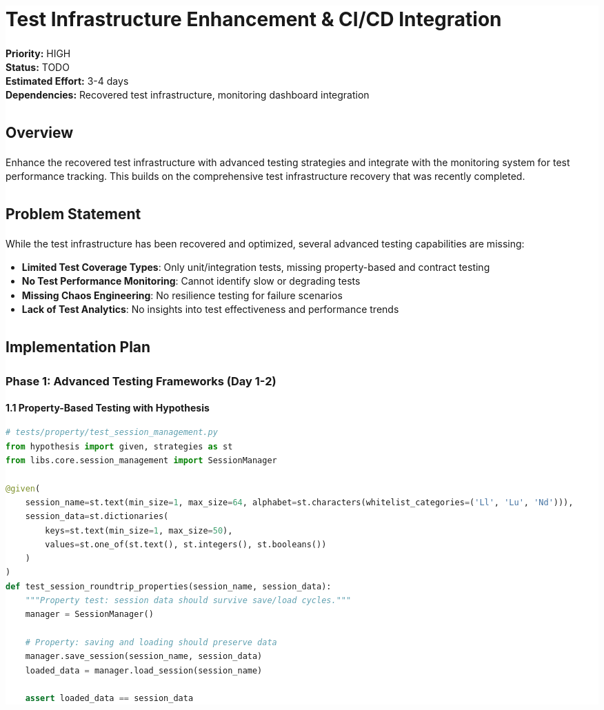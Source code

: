 # Test Infrastructure Enhancement & CI/CD Integration

**Priority:** HIGH  
**Status:** TODO  
**Estimated Effort:** 3-4 days  
**Dependencies:** Recovered test infrastructure, monitoring dashboard integration

## Overview

Enhance the recovered test infrastructure with advanced testing strategies and integrate with the monitoring system for test performance tracking. This builds on the comprehensive test infrastructure recovery that was recently completed.

## Problem Statement

While the test infrastructure has been recovered and optimized, several advanced testing capabilities are missing:

- **Limited Test Coverage Types**: Only unit/integration tests, missing property-based and contract testing
- **No Test Performance Monitoring**: Cannot identify slow or degrading tests
- **Missing Chaos Engineering**: No resilience testing for failure scenarios
- **Lack of Test Analytics**: No insights into test effectiveness and performance trends

## Implementation Plan

### Phase 1: Advanced Testing Frameworks (Day 1-2)

**1.1 Property-Based Testing with Hypothesis**
```python
# tests/property/test_session_management.py
from hypothesis import given, strategies as st
from libs.core.session_management import SessionManager

@given(
    session_name=st.text(min_size=1, max_size=64, alphabet=st.characters(whitelist_categories=('Ll', 'Lu', 'Nd'))),
    session_data=st.dictionaries(
        keys=st.text(min_size=1, max_size=50),
        values=st.one_of(st.text(), st.integers(), st.booleans())
    )
)
def test_session_roundtrip_properties(session_name, session_data):
    """Property test: session data should survive save/load cycles."""
    manager = SessionManager()
    
    # Property: saving and loading should preserve data
    manager.save_session(session_name, session_data)
    loaded_data = manager.load_session(session_name)
    
    assert loaded_data == session_data
```
